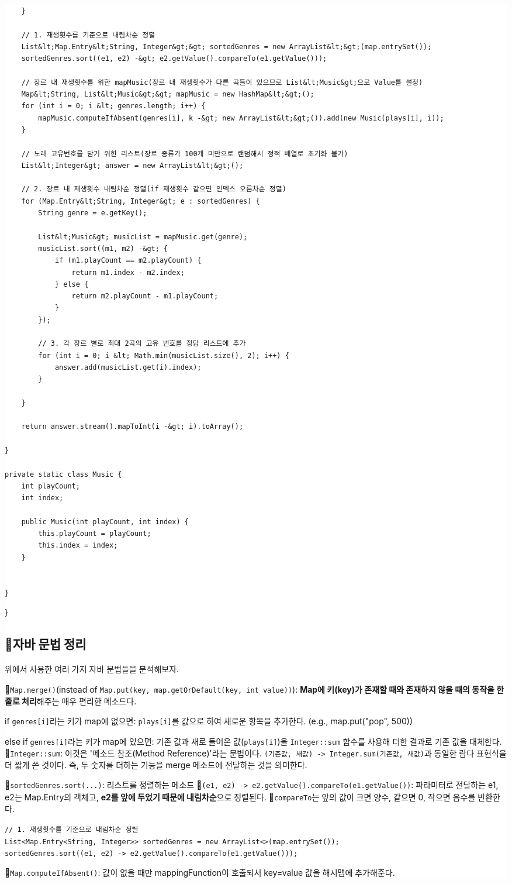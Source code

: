         }

        // 1. 재생횟수를 기준으로 내림차순 정렬
        List&lt;Map.Entry&lt;String, Integer&gt;&gt; sortedGenres = new ArrayList&lt;&gt;(map.entrySet());
        sortedGenres.sort((e1, e2) -&gt; e2.getValue().compareTo(e1.getValue()));

        // 장르 내 재생횟수를 위한 mapMusic(장르 내 재생횟수가 다른 곡들이 있으므로 List&lt;Music&gt;으로 Value를 설정)
        Map&lt;String, List&lt;Music&gt;&gt; mapMusic = new HashMap&lt;&gt;();
        for (int i = 0; i &lt; genres.length; i++) {
            mapMusic.computeIfAbsent(genres[i], k -&gt; new ArrayList&lt;&gt;()).add(new Music(plays[i], i));
        }

        // 노래 고유번호를 담기 위한 리스트(장르 종류가 100개 미만으로 랜덤해서 정적 배열로 초기화 불가)
        List&lt;Integer&gt; answer = new ArrayList&lt;&gt;();

        // 2. 장르 내 재생횟수 내림차순 정렬(if 재생횟수 같으면 인덱스 오름차순 정렬)
        for (Map.Entry&lt;String, Integer&gt; e : sortedGenres) {
            String genre = e.getKey();

            List&lt;Music&gt; musicList = mapMusic.get(genre);
            musicList.sort((m1, m2) -&gt; {
                if (m1.playCount == m2.playCount) {
                    return m1.index - m2.index;
                } else {
                    return m2.playCount - m1.playCount;
                }
            });

            // 3. 각 장르 별로 최대 2곡의 고유 번호를 정답 리스트에 추가
            for (int i = 0; i &lt; Math.min(musicList.size(), 2); i++) {
                answer.add(musicList.get(i).index);
            }

        }

        return answer.stream().mapToInt(i -&gt; i).toArray();

    }

    private static class Music {
        int playCount;
        int index;

        public Music(int playCount, int index) {
            this.playCount = playCount;
            this.index = index;
        }


    }

}</code></pre>
<h2 id="📘자바-문법-정리">📘자바 문법 정리</h2>
<p>위에서 사용한 여러 가지 자바 문법들을 분석해보자.</p>
<p>🔖<code>Map.merge()</code>(instead of <code>Map.put(key, map.getOrDefault(key, int value))</code>): <strong>Map에 키(key)가 존재할 때와 존재하지 않을 때의 동작을 한 줄로 처리</strong>해주는 매우 편리한 메소드다.</p>
<p>if <code>genres[i]</code>라는 키가 map에 없으면: <code>plays[i]</code>를 값으로 하여 새로운 항목을 추가한다. (e.g., map.put(&quot;pop&quot;, 500))</p>
<p>else if <code>genres[i]</code>라는 키가 map에 있으면: 기존 값과 새로 들어온 값(<code>plays[i]</code>)을 <code>Integer::sum</code> 함수를 사용해 더한 결과로 기존 값을 대체한다.
🔎<code>Integer::sum</code>: 이것은 '메소드 참조(Method Reference)'라는 문법이다. <code>(기존값, 새값) -&gt; Integer.sum(기존값, 새값)</code>과 동일한 람다 표현식을 더 짧게 쓴 것이다. 즉, 두 숫자를 더하는 기능을 merge 메소드에 전달하는 것을 의미한다.</p>
<p>🔖<code>sortedGenres.sort(...)</code>: 리스트를 정렬하는 메소드
🔖<code>(e1, e2) -&gt; e2.getValue().compareTo(e1.getValue())</code>: 파라미터로 전달하는 e1, e2는 Map.Entry의 객체고, <strong>e2를 앞에 두었기 때문에 내림차순</strong>으로 정렬된다.
🔎<code>compareTo</code>는 앞의 값이 크면 양수, 같으면 0, 작으면 음수를 반환한다.</p>
<pre><code class="language-java">// 1. 재생횟수를 기준으로 내림차순 정렬
List&lt;Map.Entry&lt;String, Integer&gt;&gt; sortedGenres = new ArrayList&lt;&gt;(map.entrySet());
sortedGenres.sort((e1, e2) -&gt; e2.getValue().compareTo(e1.getValue()));</code></pre>
<p>🔖<code>Map.computeIfAbsent()</code>: 값이 없을 때만 mappingFunction이 호출되서 key=value 값을 해시맵에 추가해준다.</p>
